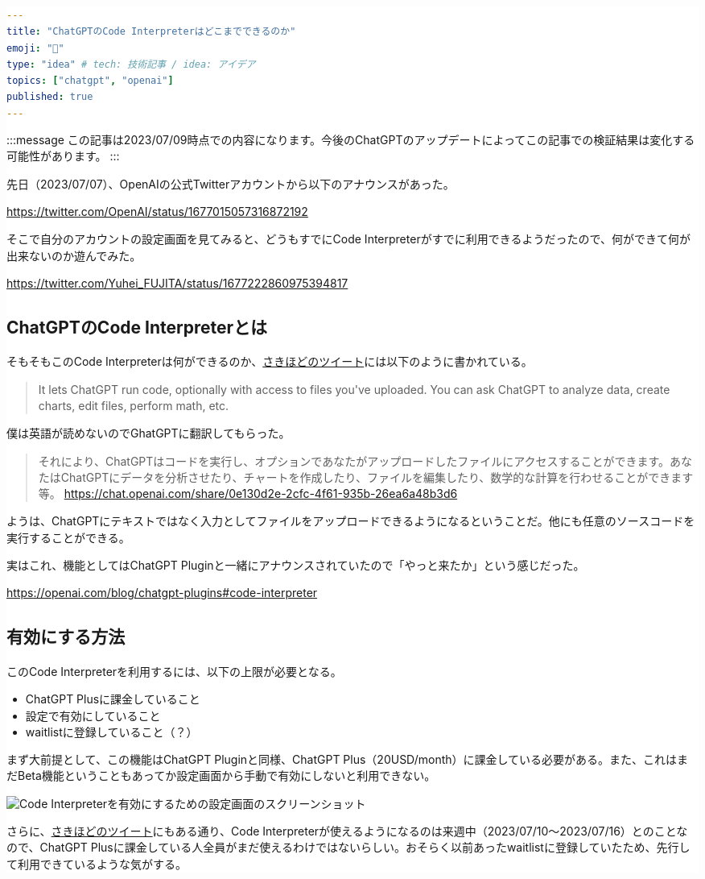 ```yaml
---
title: "ChatGPTのCode Interpreterはどこまでできるのか"
emoji: "📝"
type: "idea" # tech: 技術記事 / idea: アイデア
topics: ["chatgpt", "openai"]
published: true
---
```


:::message
この記事は2023/07/09時点での内容になります。今後のChatGPTのアップデートによってこの記事での検証結果は変化する可能性があります。
:::

先日（2023/07/07）、OpenAIの公式Twitterアカウントから以下のアナウンスがあった。

https://twitter.com/OpenAI/status/1677015057316872192

そこで自分のアカウントの設定画面を見てみると、どうもすでにCode Interpreterがすでに利用できるようだったので、何ができて何が出来ないのか遊んでみた。

https://twitter.com/Yuhei_FUJITA/status/1677222860975394817

## ChatGPTのCode Interpreterとは

そもそもこのCode Interpreterは何ができるのか、[さきほどのツイート](https://twitter.com/OpenAI/status/1677015057316872192)には以下のように書かれている。

> It lets ChatGPT run code, optionally with access to files you've uploaded. You can ask ChatGPT to analyze data, create charts, edit files, perform math, etc.

僕は英語が読めないのでGhatGPTに翻訳してもらった。

> それにより、ChatGPTはコードを実行し、オプションであなたがアップロードしたファイルにアクセスすることができます。あなたはChatGPTにデータを分析させたり、チャートを作成したり、ファイルを編集したり、数学的な計算を行わせることができます等。
> https://chat.openai.com/share/0e130d2e-2cfc-4f61-935b-26ea6a48b3d6

ようは、ChatGPTにテキストではなく入力としてファイルをアップロードできるようになるということだ。他にも任意のソースコードを実行することができる。

実はこれ、機能としてはChatGPT Pluginと一緒にアナウンスされていたので「やっと来たか」という感じだった。

https://openai.com/blog/chatgpt-plugins#code-interpreter

## 有効にする方法

このCode Interpreterを利用するには、以下の上限が必要となる。

- ChatGPT Plusに課金していること
- 設定で有効にしていること
- waitlistに登録していること（？）

まず大前提として、この機能はChatGPT Pluginと同様、ChatGPT Plus（20USD/month）に課金している必要がある。また、これはまだBeta機能ということもあってか設定画面から手動で有効にしないと利用できない。

![Code Interpreterを有効にするための設定画面のスクリーンショット](https://storage.googleapis.com/zenn-user-upload/6e35078df491-20230709.png)

さらに、[さきほどのツイート](https://twitter.com/OpenAI/status/1677015057316872192)にもある通り、Code Interpreterが使えるようになるのは来週中（2023/07/10〜2023/07/16）とのことなので、ChatGPT Plusに課金している人全員がまだ使えるわけではないらしい。おそらく以前あったwaitlistに登録していたため、先行して利用できているような気がする。
